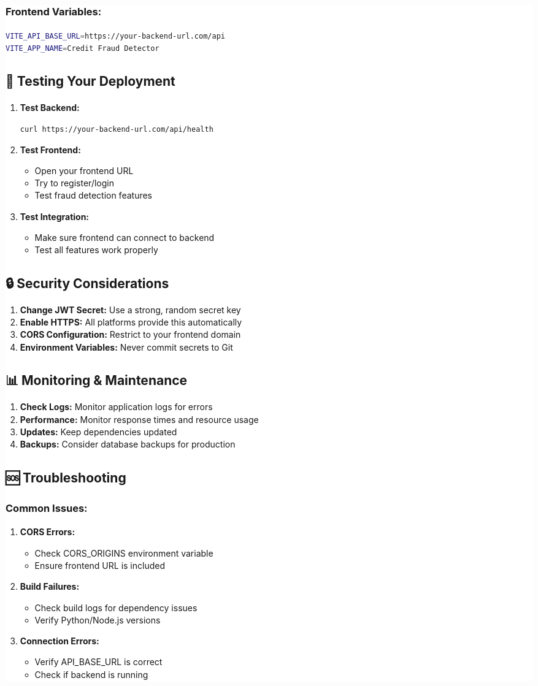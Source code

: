 ### Frontend Variables:
```bash
VITE_API_BASE_URL=https://your-backend-url.com/api
VITE_APP_NAME=Credit Fraud Detector
```

## 🧪 Testing Your Deployment

1. **Test Backend:**
   ```bash
   curl https://your-backend-url.com/api/health
   ```

2. **Test Frontend:**
   - Open your frontend URL
   - Try to register/login
   - Test fraud detection features

3. **Test Integration:**
   - Make sure frontend can connect to backend
   - Test all features work properly

## 🔒 Security Considerations

1. **Change JWT Secret:** Use a strong, random secret key
2. **Enable HTTPS:** All platforms provide this automatically
3. **CORS Configuration:** Restrict to your frontend domain
4. **Environment Variables:** Never commit secrets to Git

## 📊 Monitoring & Maintenance

1. **Check Logs:** Monitor application logs for errors
2. **Performance:** Monitor response times and resource usage
3. **Updates:** Keep dependencies updated
4. **Backups:** Consider database backups for production

## 🆘 Troubleshooting

### Common Issues:

1. **CORS Errors:**
   - Check CORS_ORIGINS environment variable
   - Ensure frontend URL is included

2. **Build Failures:**
   - Check build logs for dependency issues
   - Verify Python/Node.js versions

3. **Connection Errors:**
   - Verify API_BASE_URL is correct
   - Check if backend is running

